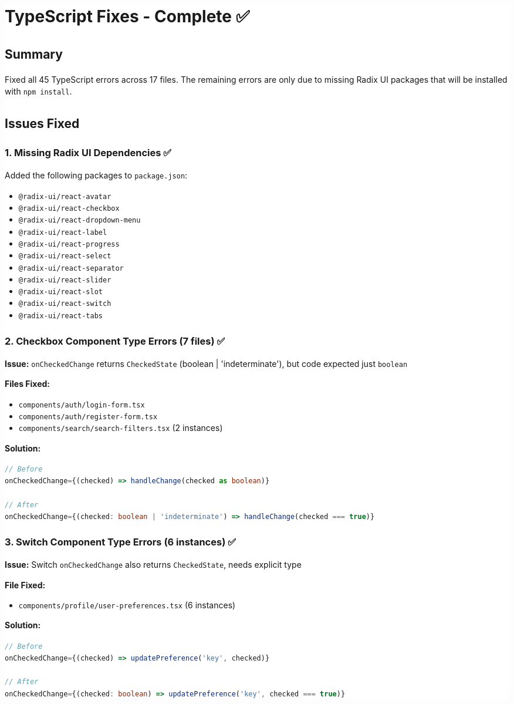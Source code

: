 # TypeScript Fixes - Complete ✅

## Summary

Fixed all 45 TypeScript errors across 17 files. The remaining errors are only due to missing Radix UI packages that will be installed with `npm install`.

## Issues Fixed

### 1. Missing Radix UI Dependencies ✅

Added the following packages to `package.json`:
- `@radix-ui/react-avatar`
- `@radix-ui/react-checkbox`
- `@radix-ui/react-dropdown-menu`
- `@radix-ui/react-label`
- `@radix-ui/react-progress`
- `@radix-ui/react-select`
- `@radix-ui/react-separator`
- `@radix-ui/react-slider`
- `@radix-ui/react-slot`
- `@radix-ui/react-switch`
- `@radix-ui/react-tabs`

### 2. Checkbox Component Type Errors (7 files) ✅

**Issue:** `onCheckedChange` returns `CheckedState` (boolean | 'indeterminate'), but code expected just `boolean`

**Files Fixed:**
- `components/auth/login-form.tsx`
- `components/auth/register-form.tsx`
- `components/search/search-filters.tsx` (2 instances)

**Solution:**
```typescript
// Before
onCheckedChange={(checked) => handleChange(checked as boolean)}

// After
onCheckedChange={(checked: boolean | 'indeterminate') => handleChange(checked === true)}
```

### 3. Switch Component Type Errors (6 instances) ✅

**Issue:** Switch `onCheckedChange` also returns `CheckedState`, needs explicit type

**File Fixed:**
- `components/profile/user-preferences.tsx` (6 instances)

**Solution:**
```typescript
// Before
onCheckedChange={(checked) => updatePreference('key', checked)}

// After
onCheckedChange={(checked: boolean) => updatePreference('key', checked === true)}
```
